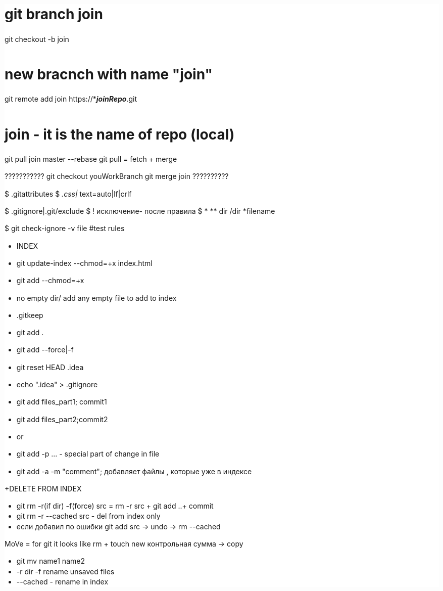 
git branch join
=
git checkout -b join 
# new bracnch with name "join"
git remote add join https://****joinRepo***.git 
# join - it is the name of repo (local)
  git pull join master --rebase
  git pull = fetch + merge

???????????
git checkout youWorkBranch
git merge join
??????????

$ .gitattributes 
$   *.css|* text=auto|lf|crlf

$ .gitignore|.git/exclude
$   ! исключение- после правила
$   * ** dir /dir *filename

$  git check-ignore -v file #test rules

+ INDEX
+  git update-index --chmod=+x index.html
+  git add --chmod=+x <file>

+  no empty dir/ add any empty file to add to index
+  .gitkeep

+  git add .
+  git add --force|-f <ignored file>

+  git reset HEAD .idea
+  echo ".idea" > .gitignore

+  git add files_part1; commit1
+  git add files_part2;commit2
+  or
+  git add -p ... - special part of change in file
+  git add -a -m "comment"; добавляет файлы , которые уже в индексе

+DELETE FROM INDEX
+  git rm -r(if dir) -f(force) src = rm -r src + git add ..+ commit
+  git rm -r --cached src - del from index only
+  если добавил по ошибки git add src -> undo -> rm --cached

MoVe = for git it looks like rm + touch new
контрольная сумма -> copy
+  git mv name1 name2
+  -r dir -f rename unsaved files
+  --cached - rename in index
